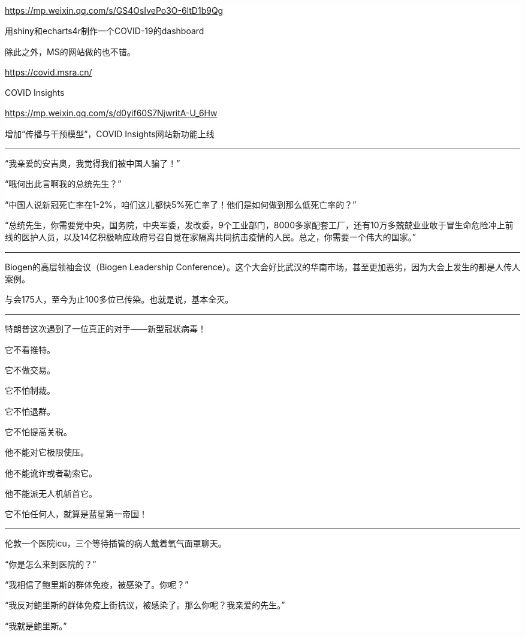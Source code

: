 https://mp.weixin.qq.com/s/GS4OsIvePo3O-6ltD1b9Qg

用shiny和echarts4r制作一个COVID-19的dashboard

除此之外，MS的网站做的也不错。

https://covid.msra.cn/

COVID Insights

https://mp.weixin.qq.com/s/d0yif60S7NjwritA-U_6Hw

增加“传播与干预模型”，COVID Insights网站新功能上线

----

“我亲爱的安吉奥，我觉得我们被中国人骗了！”

“哦何出此言啊我的总统先生？”

“中国人说新冠死亡率在1-2%，咱们这儿都快5%死亡率了！他们是如何做到那么低死亡率的？”

“总统先生，你需要党中央，国务院，中央军委，发改委，9个工业部门，8000多家配套工厂，还有10万多兢兢业业敢于冒生命危险冲上前线的医护人员，以及14亿积极响应政府号召自觉在家隔离共同抗击疫情的人民。总之，你需要一个伟大的国家。”

----

Biogen的高层领袖会议（Biogen Leadership Conference）。这个大会好比武汉的华南市场，甚至更加恶劣，因为大会上发生的都是人传人案例。

与会175人，至今为止100多位已传染。也就是说，基本全灭。

----

特朗普这次遇到了一位真正的对手——新型冠状病毒！

它不看推特。

它不做交易。

它不怕制裁。

它不怕退群。

它不怕提高关税。

他不能对它极限使压。

他不能讹诈或者勒索它。

他不能派无人机斩首它。

它不怕任何人，就算是蓝星第一帝国！

----

伦敦一个医院icu，三个等待插管的病人戴着氧气面罩聊天。​

“你是怎么来到医院的？”​

“我相信了鲍里斯的群体免疫，被感染了。你呢？”​

“我反对鲍里斯的群体免疫上街抗议，被感染了。那么你呢？我亲爱的先生。”​

“我就是鲍里斯。”
